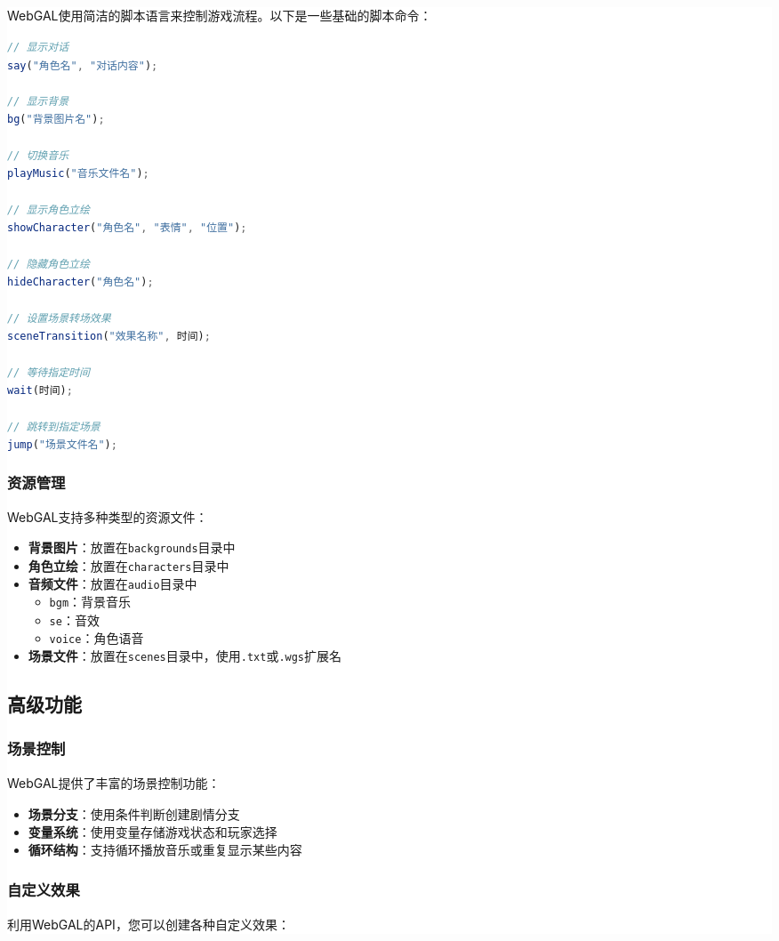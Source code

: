 WebGAL使用简洁的脚本语言来控制游戏流程。以下是一些基础的脚本命令：

```javascript
// 显示对话
say("角色名", "对话内容");

// 显示背景
bg("背景图片名");

// 切换音乐
playMusic("音乐文件名");

// 显示角色立绘
showCharacter("角色名", "表情", "位置");

// 隐藏角色立绘
hideCharacter("角色名");

// 设置场景转场效果
sceneTransition("效果名称", 时间);

// 等待指定时间
wait(时间);

// 跳转到指定场景
jump("场景文件名");
```

### 资源管理

WebGAL支持多种类型的资源文件：

- **背景图片**：放置在`backgrounds`目录中
- **角色立绘**：放置在`characters`目录中
- **音频文件**：放置在`audio`目录中
  - `bgm`：背景音乐
  - `se`：音效
  - `voice`：角色语音
- **场景文件**：放置在`scenes`目录中，使用`.txt`或`.wgs`扩展名

## 高级功能

### 场景控制

WebGAL提供了丰富的场景控制功能：

- **场景分支**：使用条件判断创建剧情分支
- **变量系统**：使用变量存储游戏状态和玩家选择
- **循环结构**：支持循环播放音乐或重复显示某些内容

### 自定义效果

利用WebGAL的API，您可以创建各种自定义效果：
